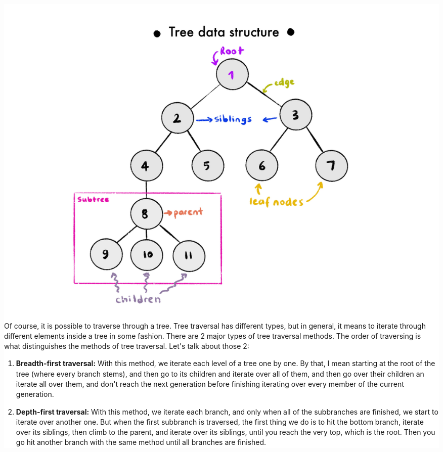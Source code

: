 ![Tree](../images/blog/bigO/tree.jpg)

Of course, it is possible to traverse through a tree. Tree traversal has different types, but in general, it means to iterate through different elements inside a tree in some fashion. There are 2 major types of tree traversal methods. The order of traversing is what distinguishes the methods of tree traversal. Let's talk about those 2:

1. **Breadth-first traversal:** With this method, we iterate each level of a tree one by one. By that, I mean starting at the root of the tree (where every branch stems), and then go to its children and iterate over all of them, and then go over their children an iterate all over them, and don't reach the next generation before finishing iterating over every member of the current generation.

2. **Depth-first traversal:** With this method, we iterate each branch, and only when all of the subbranches are finished, we start to iterate over another one. But when the first subbranch is traversed, the first thing we do is to hit the bottom branch, iterate over its siblings, then climb to the parent, and iterate over its siblings, until you reach the very top, which is the root. Then you go hit another branch with the same method until all branches are finished.
